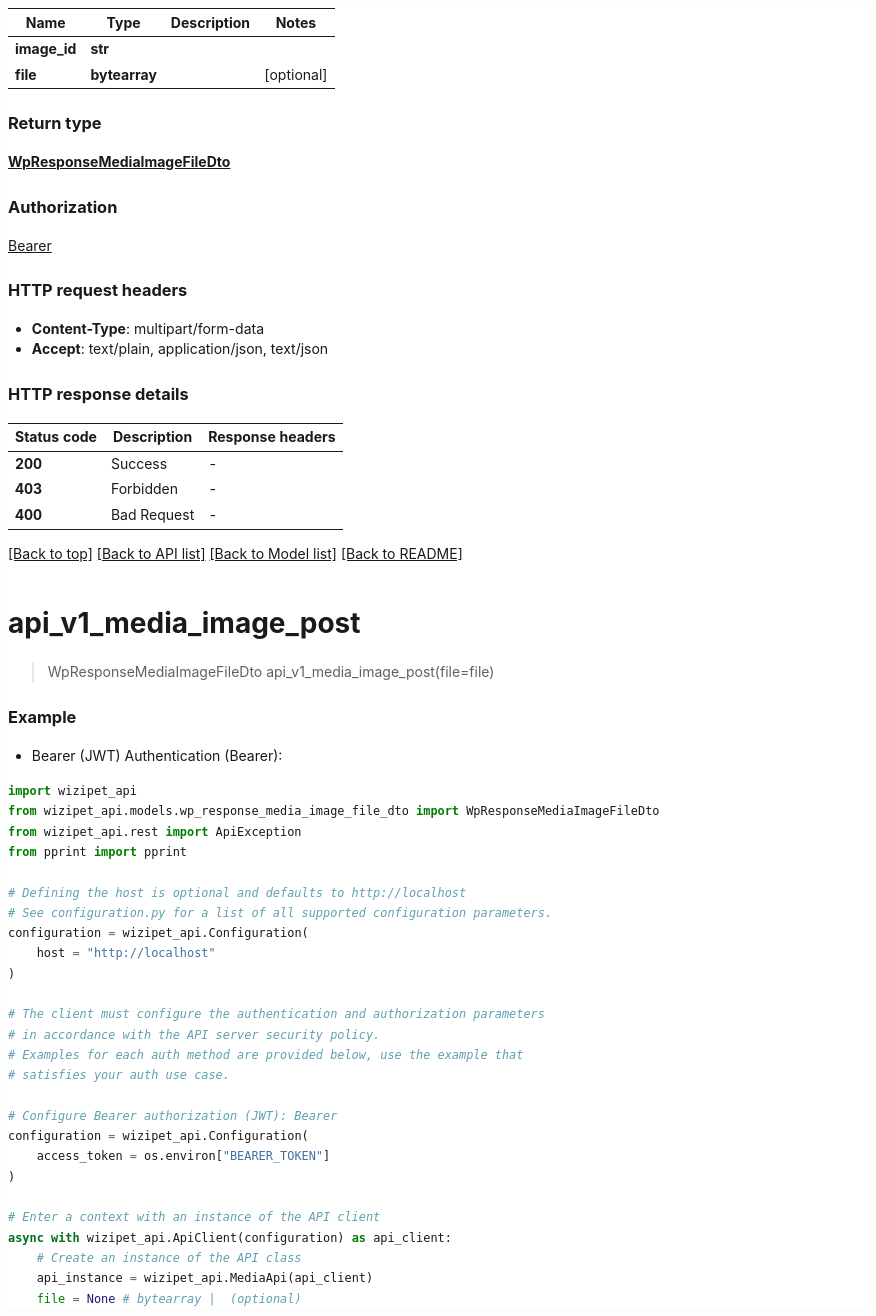 
Name | Type | Description  | Notes
------------- | ------------- | ------------- | -------------
 **image_id** | **str**|  | 
 **file** | **bytearray**|  | [optional] 

### Return type

[**WpResponseMediaImageFileDto**](WpResponseMediaImageFileDto.md)

### Authorization

[Bearer](../README.md#Bearer)

### HTTP request headers

 - **Content-Type**: multipart/form-data
 - **Accept**: text/plain, application/json, text/json

### HTTP response details

| Status code | Description | Response headers |
|-------------|-------------|------------------|
**200** | Success |  -  |
**403** | Forbidden |  -  |
**400** | Bad Request |  -  |

[[Back to top]](#) [[Back to API list]](../README.md#documentation-for-api-endpoints) [[Back to Model list]](../README.md#documentation-for-models) [[Back to README]](../README.md)

# **api_v1_media_image_post**
> WpResponseMediaImageFileDto api_v1_media_image_post(file=file)



### Example

* Bearer (JWT) Authentication (Bearer):

```python
import wizipet_api
from wizipet_api.models.wp_response_media_image_file_dto import WpResponseMediaImageFileDto
from wizipet_api.rest import ApiException
from pprint import pprint

# Defining the host is optional and defaults to http://localhost
# See configuration.py for a list of all supported configuration parameters.
configuration = wizipet_api.Configuration(
    host = "http://localhost"
)

# The client must configure the authentication and authorization parameters
# in accordance with the API server security policy.
# Examples for each auth method are provided below, use the example that
# satisfies your auth use case.

# Configure Bearer authorization (JWT): Bearer
configuration = wizipet_api.Configuration(
    access_token = os.environ["BEARER_TOKEN"]
)

# Enter a context with an instance of the API client
async with wizipet_api.ApiClient(configuration) as api_client:
    # Create an instance of the API class
    api_instance = wizipet_api.MediaApi(api_client)
    file = None # bytearray |  (optional)
```